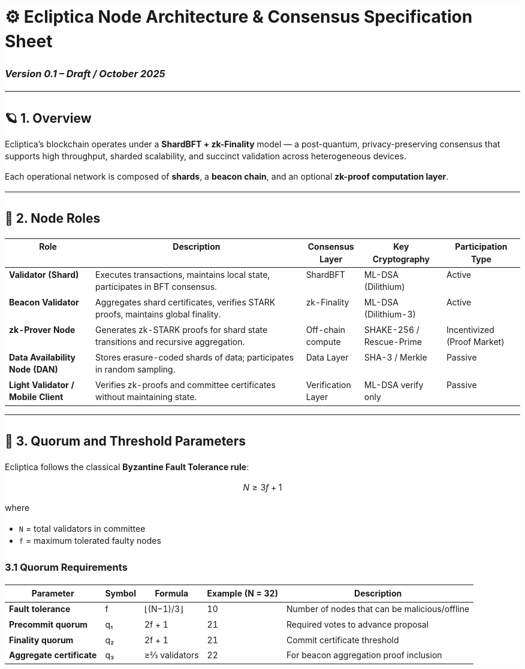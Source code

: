 

# ⚙️ **Ecliptica Node Architecture & Consensus Specification Sheet**

### *Version 0.1 – Draft / October 2025*

---

## 🪐 1. Overview

Ecliptica’s blockchain operates under a **ShardBFT + zk-Finality** model — a post-quantum, privacy-preserving consensus that supports high throughput, sharded scalability, and succinct validation across heterogeneous devices.

Each operational network is composed of **shards**, a **beacon chain**, and an optional **zk-proof computation layer**.

---

## 🧩 2. Node Roles

| Role                                | Description                                                                      | Consensus Layer    | Key Cryptography         | Participation Type          |
| ----------------------------------- | -------------------------------------------------------------------------------- | ------------------ | ------------------------ | --------------------------- |
| **Validator (Shard)**               | Executes transactions, maintains local state, participates in BFT consensus.     | ShardBFT           | ML-DSA (Dilithium)       | Active                      |
| **Beacon Validator**                | Aggregates shard certificates, verifies STARK proofs, maintains global finality. | zk-Finality        | ML-DSA (Dilithium-3)     | Active                      |
| **zk-Prover Node**                  | Generates zk-STARK proofs for shard state transitions and recursive aggregation. | Off-chain compute  | SHAKE-256 / Rescue-Prime | Incentivized (Proof Market) |
| **Data Availability Node (DAN)**    | Stores erasure-coded shards of data; participates in random sampling.            | Data Layer         | SHA-3 / Merkle           | Passive                     |
| **Light Validator / Mobile Client** | Verifies zk-proofs and committee certificates without maintaining state.         | Verification Layer | ML-DSA verify only       | Passive                     |

---

## 🔢 3. Quorum and Threshold Parameters

Ecliptica follows the classical **Byzantine Fault Tolerance rule**:

$$
N \ge 3f + 1
$$

where

* `N` = total validators in committee
* `f` = maximum tolerated faulty nodes

### 3.1 Quorum Requirements

| Parameter                 | Symbol | Formula       | Example (N = 32) | Description                                   |
| ------------------------- | ------ | ------------- | ---------------- | --------------------------------------------- |
| **Fault tolerance**       | f      | ⌊(N−1)/3⌋     | 10               | Number of nodes that can be malicious/offline |
| **Precommit quorum**      | q₁     | 2f + 1        | 21               | Required votes to advance proposal            |
| **Finality quorum**       | q₂     | 2f + 1        | 21               | Commit certificate threshold                  |
| **Aggregate certificate** | q₃     | ≥⅔ validators | 22               | For beacon aggregation proof inclusion        |
